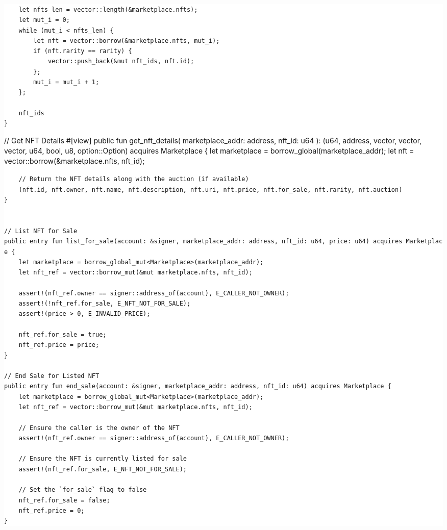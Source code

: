         let nfts_len = vector::length(&marketplace.nfts);
        let mut_i = 0;
        while (mut_i < nfts_len) {
            let nft = vector::borrow(&marketplace.nfts, mut_i);
            if (nft.rarity == rarity) {
                vector::push_back(&mut nft_ids, nft.id);
            };
            mut_i = mut_i + 1;
        };

        nft_ids
    }

  // Get NFT Details
    #[view]
    public fun get_nft_details(
        marketplace_addr: address, 
        nft_id: u64
    ): (u64, address, vector<u8>, vector<u8>, vector<u8>, u64, bool, u8, option::Option<Auction>) acquires Marketplace {
        let marketplace = borrow_global<Marketplace>(marketplace_addr);
        let nft = vector::borrow(&marketplace.nfts, nft_id);

        // Return the NFT details along with the auction (if available)
        (nft.id, nft.owner, nft.name, nft.description, nft.uri, nft.price, nft.for_sale, nft.rarity, nft.auction)
    }
 

    // List NFT for Sale
    public entry fun list_for_sale(account: &signer, marketplace_addr: address, nft_id: u64, price: u64) acquires Marketplace {
        let marketplace = borrow_global_mut<Marketplace>(marketplace_addr);
        let nft_ref = vector::borrow_mut(&mut marketplace.nfts, nft_id);

        assert!(nft_ref.owner == signer::address_of(account), E_CALLER_NOT_OWNER);
        assert!(!nft_ref.for_sale, E_NFT_NOT_FOR_SALE);
        assert!(price > 0, E_INVALID_PRICE);

        nft_ref.for_sale = true;
        nft_ref.price = price;
    }

    // End Sale for Listed NFT
    public entry fun end_sale(account: &signer, marketplace_addr: address, nft_id: u64) acquires Marketplace {
        let marketplace = borrow_global_mut<Marketplace>(marketplace_addr);
        let nft_ref = vector::borrow_mut(&mut marketplace.nfts, nft_id);

        // Ensure the caller is the owner of the NFT
        assert!(nft_ref.owner == signer::address_of(account), E_CALLER_NOT_OWNER);

        // Ensure the NFT is currently listed for sale
        assert!(nft_ref.for_sale, E_NFT_NOT_FOR_SALE);

        // Set the `for_sale` flag to false
        nft_ref.for_sale = false;
        nft_ref.price = 0;
    }
